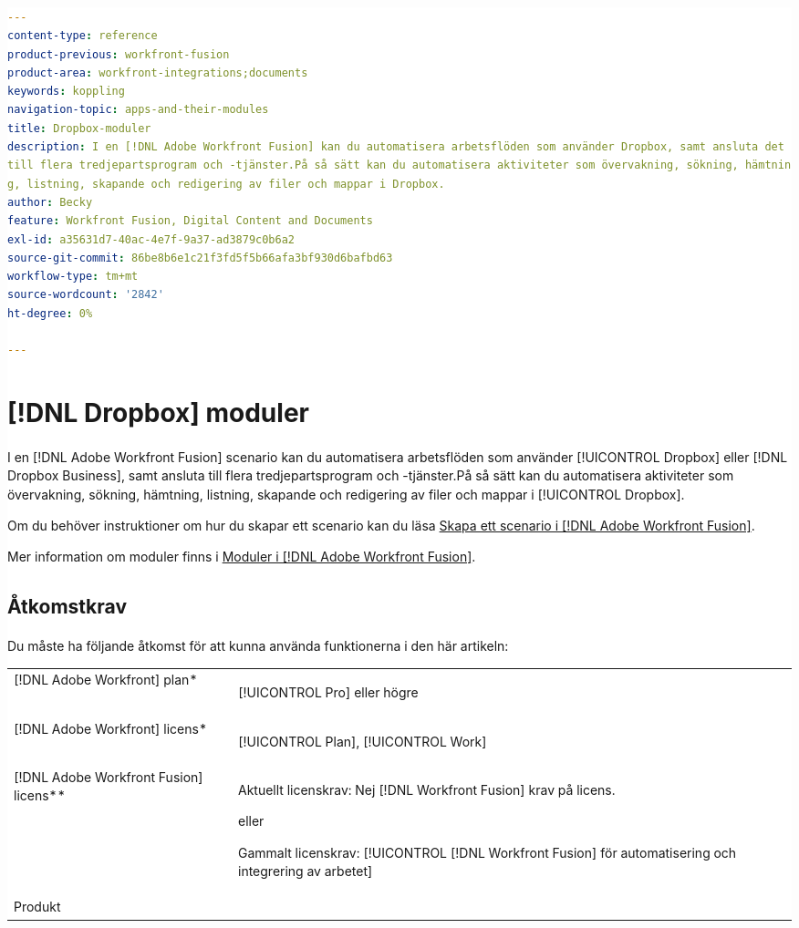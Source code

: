 ```yaml
---
content-type: reference
product-previous: workfront-fusion
product-area: workfront-integrations;documents
keywords: koppling
navigation-topic: apps-and-their-modules
title: Dropbox-moduler
description: I en [!DNL Adobe Workfront Fusion] kan du automatisera arbetsflöden som använder Dropbox, samt ansluta det till flera tredjepartsprogram och -tjänster.På så sätt kan du automatisera aktiviteter som övervakning, sökning, hämtning, listning, skapande och redigering av filer och mappar i Dropbox.
author: Becky
feature: Workfront Fusion, Digital Content and Documents
exl-id: a35631d7-40ac-4e7f-9a37-ad3879c0b6a2
source-git-commit: 86be8b6e1c21f3fd5f5b66afa3bf930d6bafbd63
workflow-type: tm+mt
source-wordcount: '2842'
ht-degree: 0%

---
```


# [!DNL Dropbox] moduler

I en [!DNL Adobe Workfront Fusion] scenario kan du automatisera arbetsflöden som använder [!UICONTROL Dropbox] eller [!DNL Dropbox Business], samt ansluta till flera tredjepartsprogram och -tjänster.På så sätt kan du automatisera aktiviteter som övervakning, sökning, hämtning, listning, skapande och redigering av filer och mappar i [!UICONTROL Dropbox].

Om du behöver instruktioner om hur du skapar ett scenario kan du läsa [Skapa ett scenario i [!DNL Adobe Workfront Fusion]](../../workfront-fusion/scenarios/create-a-scenario.md).

Mer information om moduler finns i [Moduler i [!DNL Adobe Workfront Fusion]](../../workfront-fusion/modules/modules.md).

## Åtkomstkrav

Du måste ha följande åtkomst för att kunna använda funktionerna i den här artikeln:

<table style="table-layout:auto">
 <col> 
 <col> 
 <tbody> 
  <tr> 
   <td role="rowheader">[!DNL Adobe Workfront] plan*</td>
  <td> <p>[!UICONTROL Pro] eller högre</p> </td>
  </tr> 
  <tr data-mc-conditions=""> 
   <td role="rowheader">[!DNL Adobe Workfront] licens*</td>
   <td> <p>[!UICONTROL Plan], [!UICONTROL Work]</p> </td> 
  </tr> 
  <tr> 
   <td role="rowheader">[!DNL Adobe Workfront Fusion] licens**</td> 
   <td>
   <p>Aktuellt licenskrav: Nej [!DNL Workfront Fusion] krav på licens.</p>
   <p>eller</p>
   <p>Gammalt licenskrav: [!UICONTROL [!DNL Workfront Fusion] för automatisering och integrering av arbetet] </p>
   </td> 
  </tr> 
  <tr> 
   <td role="rowheader">Produkt</td> 
   <td>